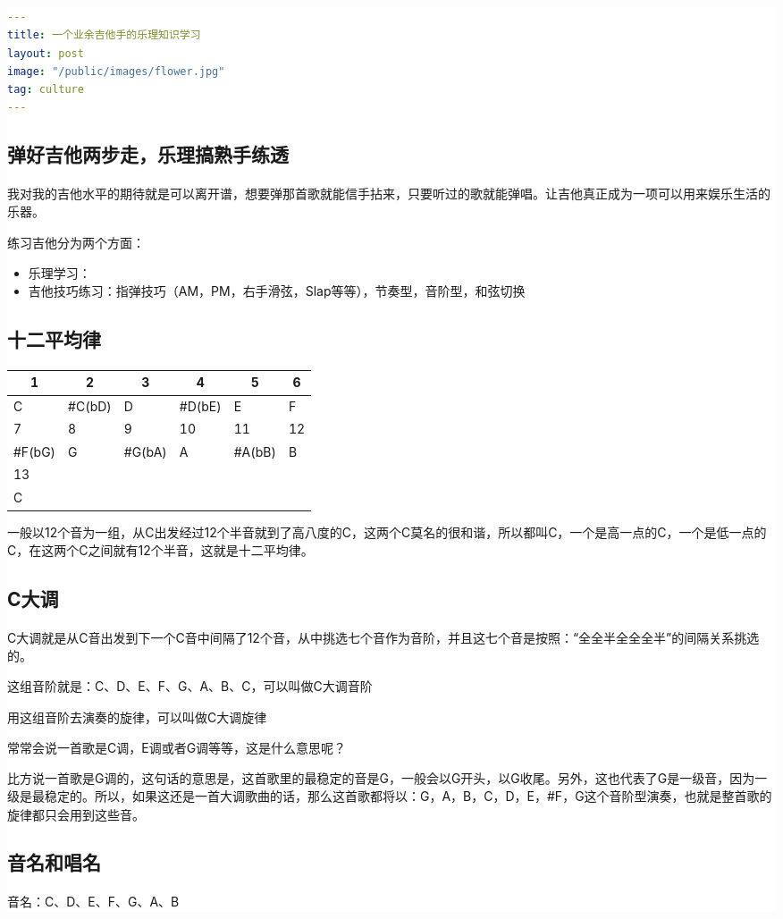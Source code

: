 ```yaml
---
title: 一个业余吉他手的乐理知识学习
layout: post
image: "/public/images/flower.jpg"
tag: culture
---
```


## 弹好吉他两步走，乐理搞熟手练透

我对我的吉他水平的期待就是可以离开谱，想要弹那首歌就能信手拈来，只要听过的歌就能弹唱。让吉他真正成为一项可以用来娱乐生活的乐器。

练习吉他分为两个方面：

- 乐理学习：
- 吉他技巧练习：指弹技巧（AM，PM，右手滑弦，Slap等等），节奏型，音阶型，和弦切换



## 十二平均律

| 1      | 2      | 3      | 4      | 5      | 6    |
| ------ | ------ | ------ | ------ | ------ | ---- |
| C      | #C(bD) | D      | #D(bE) | E      | F    |
| 7      | 8      | 9      | 10     | 11     | 12   |
| #F(bG) | G      | #G(bA) | A      | #A(bB) | B    |
| 13     |        |        |        |        |      |
| C      |        |        |        |        |      |

一般以12个音为一组，从C出发经过12个半音就到了高八度的C，这两个C莫名的很和谐，所以都叫C，一个是高一点的C，一个是低一点的C，在这两个C之间就有12个半音，这就是十二平均律。



## C大调

C大调就是从C音出发到下一个C音中间隔了12个音，从中挑选七个音作为音阶，并且这七个音是按照：“全全半全全全半”的间隔关系挑选的。

这组音阶就是：C、D、E、F、G、A、B、C，可以叫做C大调音阶

用这组音阶去演奏的旋律，可以叫做C大调旋律

常常会说一首歌是C调，E调或者G调等等，这是什么意思呢？

比方说一首歌是G调的，这句话的意思是，这首歌里的最稳定的音是G，一般会以G开头，以G收尾。另外，这也代表了G是一级音，因为一级是最稳定的。所以，如果这还是一首大调歌曲的话，那么这首歌都将以：G，A，B，C，D，E，#F，G这个音阶型演奏，也就是整首歌的旋律都只会用到这些音。



## 音名和唱名

音名：C、D、E、F、G、A、B
